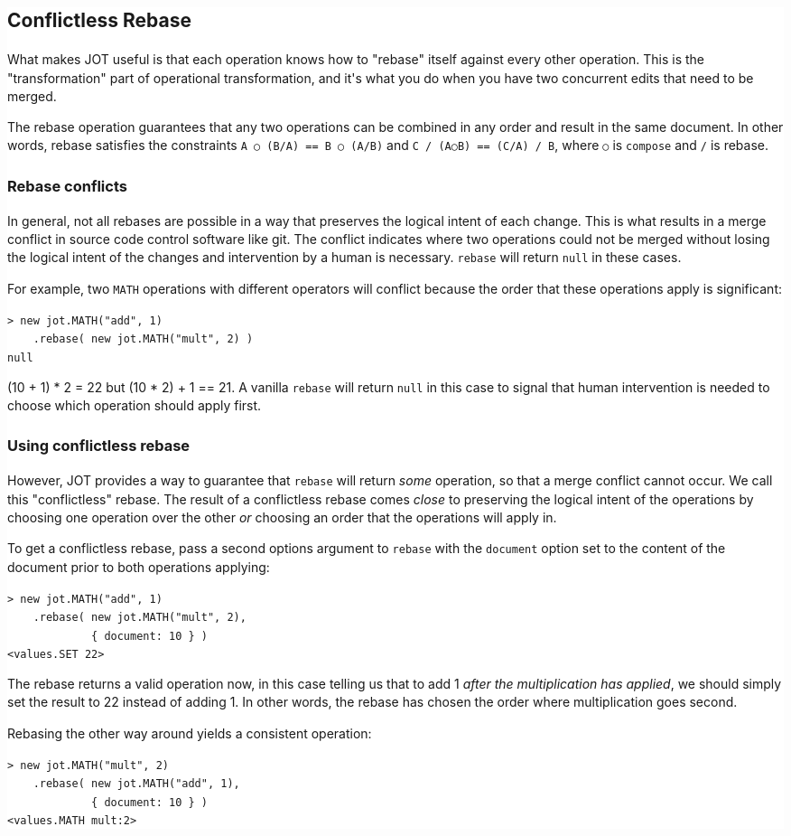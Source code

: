 Conflictless Rebase
-------------------

What makes JOT useful is that each operation knows how to "rebase" itself against
every other operation. This is the "transformation" part of operational transformation,
and it's what you do when you have two concurrent edits that need to be merged.

The rebase operation guarantees that any two operations can be combined in any order
and result in the same document. In other words, rebase satisfies the constraints
`A ○ (B/A) == B ○ (A/B)` and `C / (A○B) == (C/A) / B`, where `○` is `compose`
and `/` is rebase.

### Rebase conflicts

In general, not all rebases are possible in a way that preserves the logical intent
of each change. This is what results in a merge conflict in source code control
software like git. The conflict indicates where two operations could not be merged
without losing the logical intent of the changes and intervention by a human is
necessary. `rebase` will return `null` in these cases.

For example, two `MATH` operations with different operators will conflict because
the order that these operations apply is significant:

	> new jot.MATH("add", 1)
	    .rebase( new jot.MATH("mult", 2) )
	null

(10 + 1) * 2 = 22 but (10 * 2) + 1 == 21. A vanilla `rebase` will return `null` in this case
to signal that human intervention is needed to choose which operation should apply
first.

### Using conflictless rebase

However, JOT provides a way to guarantee that `rebase` will return *some* operation,
so that a merge conflict cannot occur. We call this "conflictless" rebase. The result
of a conflictless rebase comes *close* to preserving the logical intent of the
operations by choosing one operation over the other *or* choosing an order that
the operations will apply in.

To get a conflictless rebase, pass a second options argument to `rebase` with the
`document` option set to the content of the document prior to both operations applying:

	> new jot.MATH("add", 1)
	    .rebase( new jot.MATH("mult", 2),
	             { document: 10 } )
	<values.SET 22>

The rebase returns a valid operation now, in this case telling us that to add 1 *after the multiplication has applied*, we should simply set the
result to 22 instead of adding 1. In other words, the rebase has chosen the order
where multiplication goes second.

Rebasing the other way around yields a consistent operation:

	> new jot.MATH("mult", 2)
	    .rebase( new jot.MATH("add", 1),
	             { document: 10 } )
	<values.MATH mult:2>
